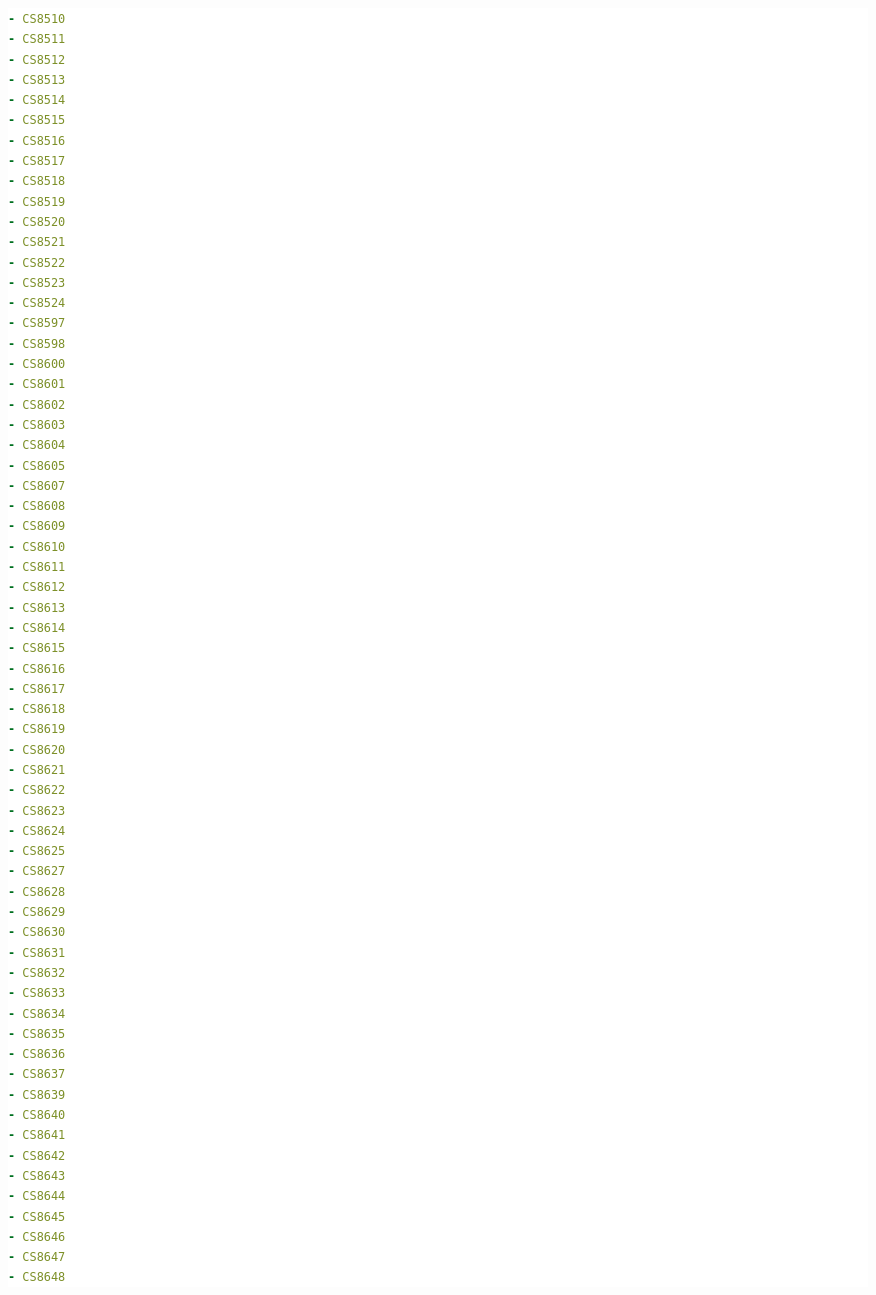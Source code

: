 ```yaml
- CS8510
- CS8511
- CS8512
- CS8513
- CS8514
- CS8515
- CS8516
- CS8517
- CS8518
- CS8519
- CS8520
- CS8521
- CS8522
- CS8523
- CS8524
- CS8597
- CS8598
- CS8600
- CS8601
- CS8602
- CS8603
- CS8604
- CS8605
- CS8607
- CS8608
- CS8609
- CS8610
- CS8611
- CS8612
- CS8613
- CS8614
- CS8615
- CS8616
- CS8617
- CS8618
- CS8619
- CS8620
- CS8621
- CS8622
- CS8623
- CS8624
- CS8625
- CS8627
- CS8628
- CS8629
- CS8630
- CS8631
- CS8632
- CS8633
- CS8634
- CS8635
- CS8636
- CS8637
- CS8639
- CS8640
- CS8641
- CS8642
- CS8643
- CS8644
- CS8645
- CS8646
- CS8647
- CS8648
```